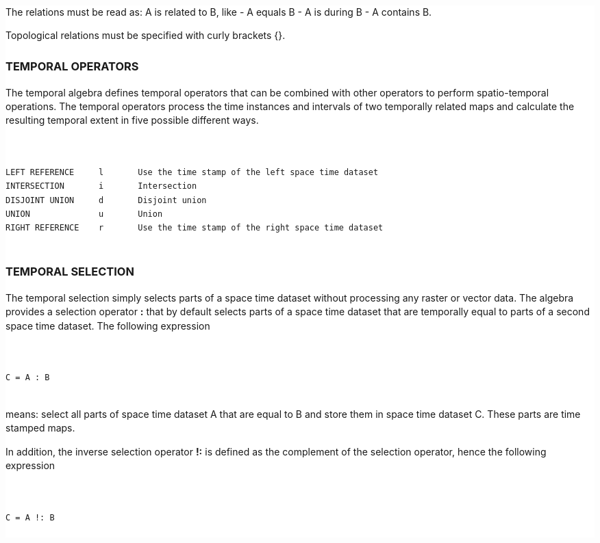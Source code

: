 
The relations must be read as: A is related to B, like - A equals B - A
is during B - A contains B.

Topological relations must be specified with curly brackets {}.

### TEMPORAL OPERATORS

The temporal algebra defines temporal operators that can be combined with
other operators to perform spatio-temporal operations.
The temporal operators process the time instances and intervals of two
temporally related maps and calculate the resulting temporal extent in
five possible different ways.

```


LEFT REFERENCE     l       Use the time stamp of the left space time dataset
INTERSECTION       i       Intersection
DISJOINT UNION     d       Disjoint union
UNION              u       Union
RIGHT REFERENCE    r       Use the time stamp of the right space time dataset


```


### TEMPORAL SELECTION

The temporal selection simply selects parts of a space time dataset without
processing any raster or vector data. The algebra provides a selection
operator **:** that by default selects parts of a space time dataset
that are temporally equal to parts of a second space time dataset. The
following expression

```


C = A : B


```


means: select all parts of space time dataset A that are equal to B and
store them in space time dataset C. These parts are time stamped maps.

In addition, the inverse selection operator **!:** is defined as the
complement of the selection operator, hence the following expression

```


C = A !: B


```
